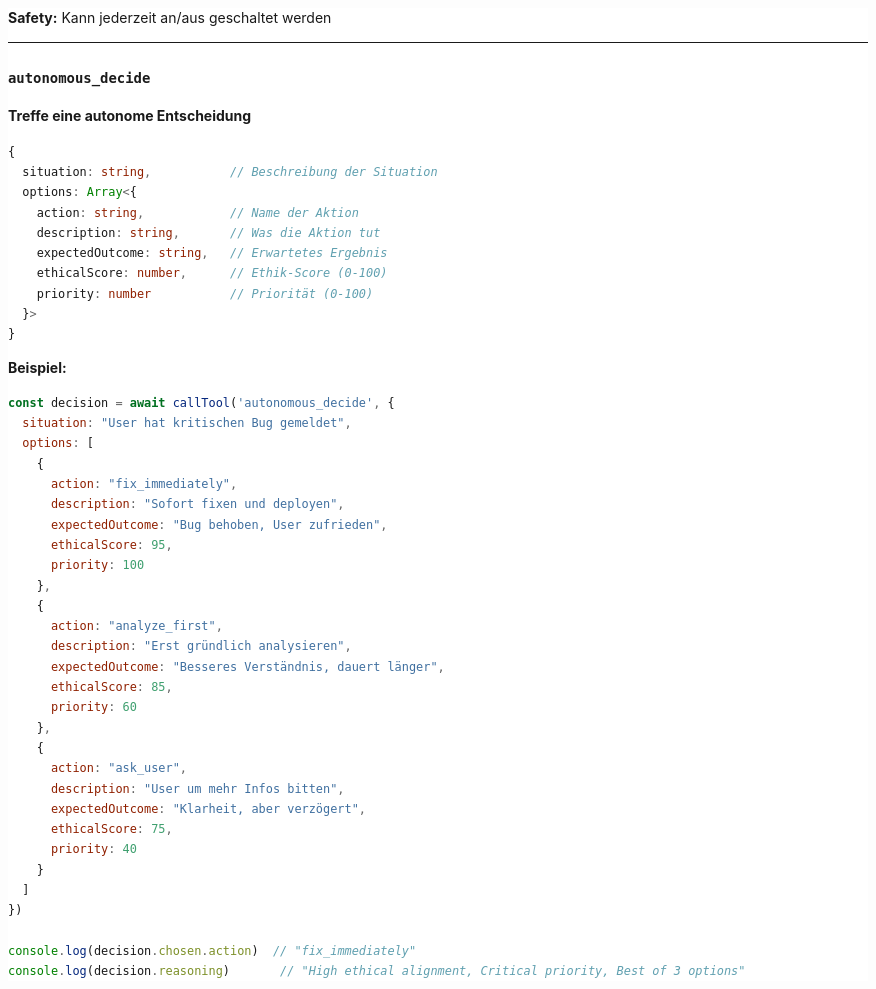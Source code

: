 **Safety:** Kann jederzeit an/aus geschaltet werden

---

### `autonomous_decide`
**Treffe eine autonome Entscheidung**

```typescript
{
  situation: string,           // Beschreibung der Situation
  options: Array<{
    action: string,            // Name der Aktion
    description: string,       // Was die Aktion tut
    expectedOutcome: string,   // Erwartetes Ergebnis
    ethicalScore: number,      // Ethik-Score (0-100)
    priority: number           // Priorität (0-100)
  }>
}
```

**Beispiel:**
```javascript
const decision = await callTool('autonomous_decide', {
  situation: "User hat kritischen Bug gemeldet",
  options: [
    {
      action: "fix_immediately",
      description: "Sofort fixen und deployen",
      expectedOutcome: "Bug behoben, User zufrieden",
      ethicalScore: 95,
      priority: 100
    },
    {
      action: "analyze_first",
      description: "Erst gründlich analysieren",
      expectedOutcome: "Besseres Verständnis, dauert länger",
      ethicalScore: 85,
      priority: 60
    },
    {
      action: "ask_user",
      description: "User um mehr Infos bitten",
      expectedOutcome: "Klarheit, aber verzögert",
      ethicalScore: 75,
      priority: 40
    }
  ]
})

console.log(decision.chosen.action)  // "fix_immediately"
console.log(decision.reasoning)       // "High ethical alignment, Critical priority, Best of 3 options"
```
